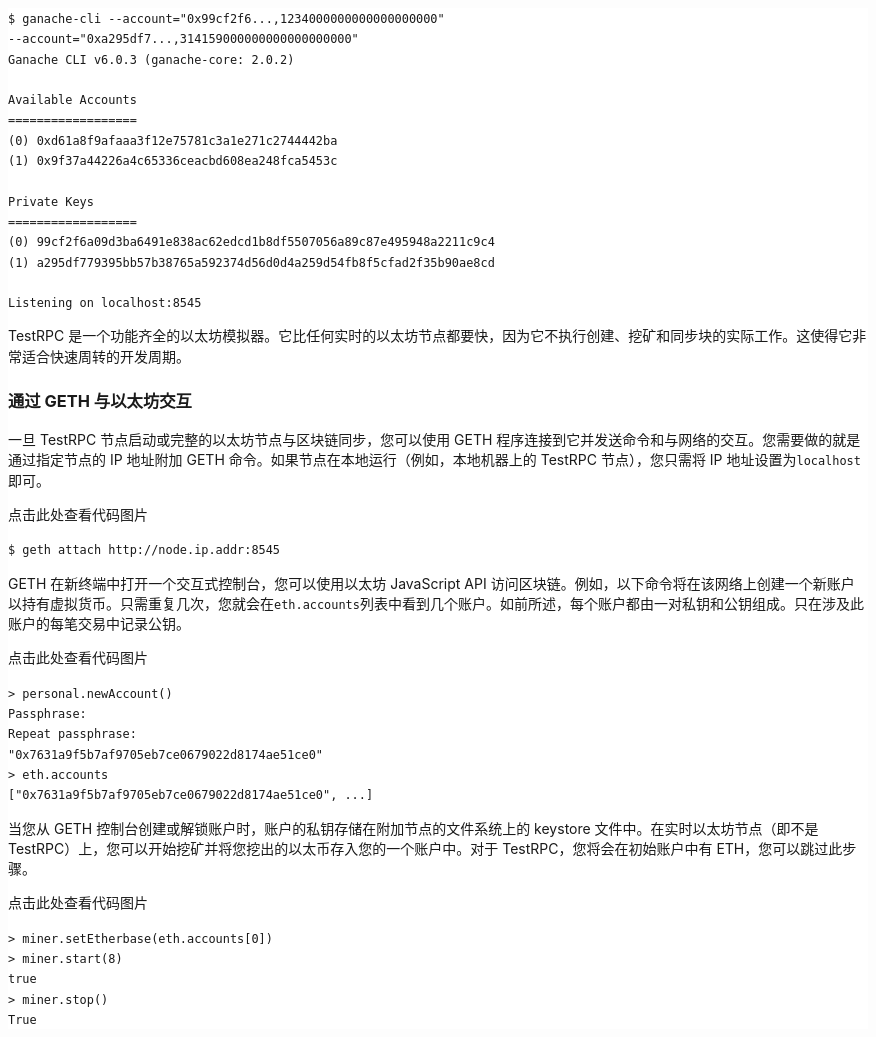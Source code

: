 ```
$ ganache-cli --account="0x99cf2f6...,1234000000000000000000"
--account="0xa295df7...,314159000000000000000000"
Ganache CLI v6.0.3 (ganache-core: 2.0.2)

Available Accounts
==================
(0) 0xd61a8f9afaaa3f12e75781c3a1e271c2744442ba
(1) 0x9f37a44226a4c65336ceacbd608ea248fca5453c

Private Keys
==================
(0) 99cf2f6a09d3ba6491e838ac62edcd1b8df5507056a89c87e495948a2211c9c4
(1) a295df779395bb57b38765a592374d56d0d4a259d54fb8f5cfad2f35b90ae8cd

Listening on localhost:8545
```

TestRPC 是一个功能齐全的以太坊模拟器。它比任何实时的以太坊节点都要快，因为它不执行创建、挖矿和同步块的实际工作。这使得它非常适合快速周转的开发周期。

### 通过 GETH 与以太坊交互

一旦 TestRPC 节点启动或完整的以太坊节点与区块链同步，您可以使用 GETH 程序连接到它并发送命令和与网络的交互。您需要做的就是通过指定节点的 IP 地址附加 GETH 命令。如果节点在本地运行（例如，本地机器上的 TestRPC 节点），您只需将 IP 地址设置为`localhost`即可。

点击此处查看代码图片

```
$ geth attach http://node.ip.addr:8545
```

GETH 在新终端中打开一个交互式控制台，您可以使用以太坊 JavaScript API 访问区块链。例如，以下命令将在该网络上创建一个新账户以持有虚拟货币。只需重复几次，您就会在`eth.accounts`列表中看到几个账户。如前所述，每个账户都由一对私钥和公钥组成。只在涉及此账户的每笔交易中记录公钥。

点击此处查看代码图片

```
> personal.newAccount()
Passphrase:
Repeat passphrase:
"0x7631a9f5b7af9705eb7ce0679022d8174ae51ce0"
> eth.accounts
["0x7631a9f5b7af9705eb7ce0679022d8174ae51ce0", ...]
```

当您从 GETH 控制台创建或解锁账户时，账户的私钥存储在附加节点的文件系统上的 keystore 文件中。在实时以太坊节点（即不是 TestRPC）上，您可以开始挖矿并将您挖出的以太币存入您的一个账户中。对于 TestRPC，您将会在初始账户中有 ETH，您可以跳过此步骤。

点击此处查看代码图片

```
> miner.setEtherbase(eth.accounts[0])
> miner.start(8)
true
> miner.stop()
True
```

